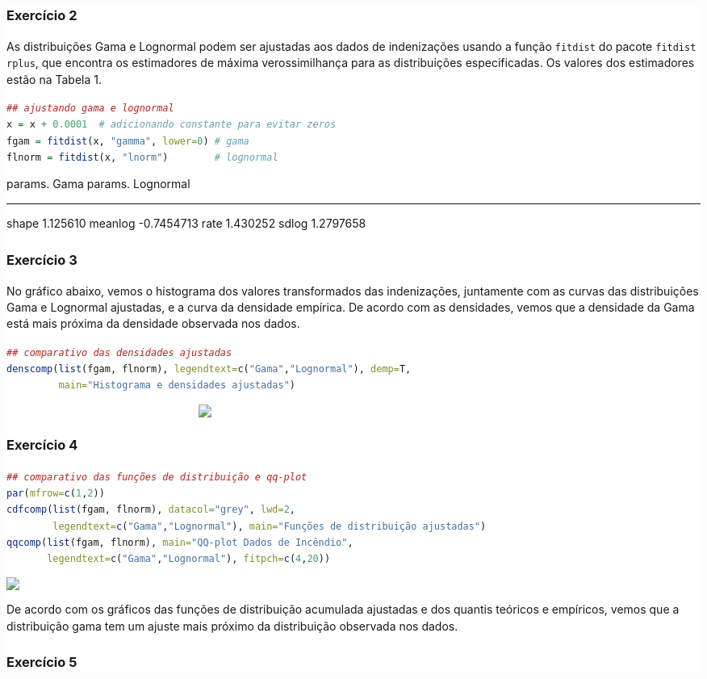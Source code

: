 
### Exercício 2

As distribuições Gama e Lognormal podem ser ajustadas aos dados de indenizações usando a função `fitdist` do pacote `fitdistrplus`, que encontra os estimadores de máxima verossimilhança para as distribuições especificadas. Os valores dos estimadores estão na Tabela 1.


```r
## ajustando gama e lognormal
x = x + 0.0001  # adicionando constante para evitar zeros
fgam = fitdist(x, "gamma", lower=0) # gama
flnorm = fitdist(x, "lnorm")        # lognormal
```


params.        Gama  params.     Lognormal
--------  ---------  --------  -----------
shape      1.125610  meanlog    -0.7454713
rate       1.430252  sdlog       1.2797658


### Exercício 3

No gráfico abaixo, vemos o histograma dos valores transformados das indenizações, juntamente com as curvas das distribuições Gama e Lognormal ajustadas, e a curva da densidade empírica. De acordo com as densidades, vemos que a densidade da Gama está mais próxima da densidade observada nos dados.


```r
## comparativo das densidades ajustadas
denscomp(list(fgam, flnorm), legendtext=c("Gama","Lognormal"), demp=T,
         main="Histograma e densidades ajustadas")
```

<img src="lista-04-resolucao_files/figure-html/unnamed-chunk-4-1.png" width="384" style="display: block; margin: auto;" />


### Exercício 4


```r
## comparativo das funções de distribuição e qq-plot
par(mfrow=c(1,2))
cdfcomp(list(fgam, flnorm), datacol="grey", lwd=2, 
        legendtext=c("Gama","Lognormal"), main="Funções de distribuição ajustadas")
qqcomp(list(fgam, flnorm), main="QQ-plot Dados de Incêndio",
       legendtext=c("Gama","Lognormal"), fitpch=c(4,20))
```

<img src="lista-04-resolucao_files/figure-html/unnamed-chunk-5-1.png" width="864" style="display: block; margin: auto;" />

De acordo com os gráficos das funções de distribuição acumulada ajustadas e dos quantis teóricos e empíricos, vemos que a distribuição gama tem um ajuste mais próximo da distribuição observada nos dados.


### Exercício 5
